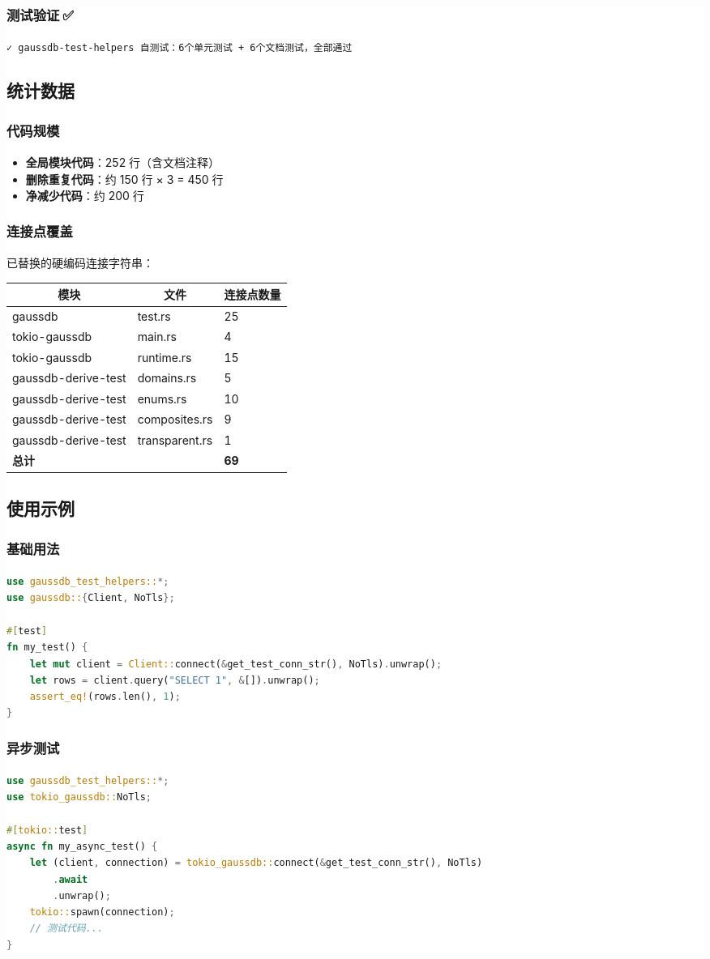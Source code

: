 ### 测试验证 ✅

```bash
✓ gaussdb-test-helpers 自测试：6个单元测试 + 6个文档测试，全部通过
```

## 统计数据

### 代码规模
- **全局模块代码**：252 行（含文档注释）
- **删除重复代码**：约 150 行 × 3 = 450 行
- **净减少代码**：约 200 行

### 连接点覆盖
已替换的硬编码连接字符串：

| 模块 | 文件 | 连接点数量 |
|------|------|-----------|
| gaussdb | test.rs | 25 |
| tokio-gaussdb | main.rs | 4 |
| tokio-gaussdb | runtime.rs | 15 |
| gaussdb-derive-test | domains.rs | 5 |
| gaussdb-derive-test | enums.rs | 10 |
| gaussdb-derive-test | composites.rs | 9 |
| gaussdb-derive-test | transparent.rs | 1 |
| **总计** | | **69** |

## 使用示例

### 基础用法
```rust
use gaussdb_test_helpers::*;
use gaussdb::{Client, NoTls};

#[test]
fn my_test() {
    let mut client = Client::connect(&get_test_conn_str(), NoTls).unwrap();
    let rows = client.query("SELECT 1", &[]).unwrap();
    assert_eq!(rows.len(), 1);
}
```

### 异步测试
```rust
use gaussdb_test_helpers::*;
use tokio_gaussdb::NoTls;

#[tokio::test]
async fn my_async_test() {
    let (client, connection) = tokio_gaussdb::connect(&get_test_conn_str(), NoTls)
        .await
        .unwrap();
    tokio::spawn(connection);
    // 测试代码...
}
```
